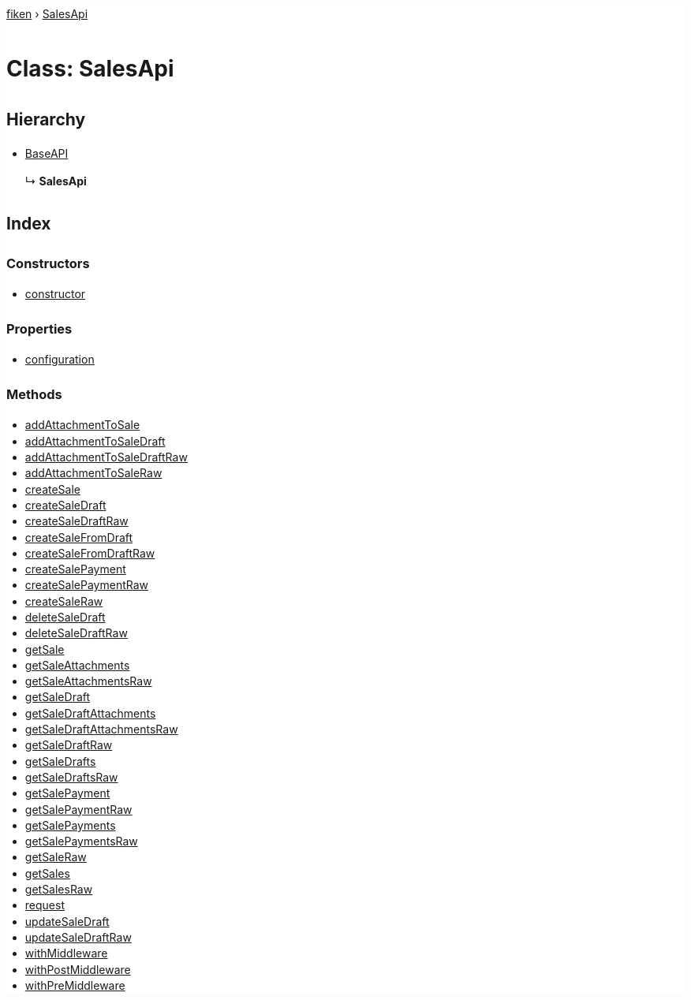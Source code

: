 [fiken](../README.md) › [SalesApi](salesapi.md)

# Class: SalesApi

## Hierarchy

* [BaseAPI](baseapi.md)

  ↳ **SalesApi**

## Index

### Constructors

* [constructor](salesapi.md#constructor)

### Properties

* [configuration](salesapi.md#protected-configuration)

### Methods

* [addAttachmentToSale](salesapi.md#addattachmenttosale)
* [addAttachmentToSaleDraft](salesapi.md#addattachmenttosaledraft)
* [addAttachmentToSaleDraftRaw](salesapi.md#addattachmenttosaledraftraw)
* [addAttachmentToSaleRaw](salesapi.md#addattachmenttosaleraw)
* [createSale](salesapi.md#createsale)
* [createSaleDraft](salesapi.md#createsaledraft)
* [createSaleDraftRaw](salesapi.md#createsaledraftraw)
* [createSaleFromDraft](salesapi.md#createsalefromdraft)
* [createSaleFromDraftRaw](salesapi.md#createsalefromdraftraw)
* [createSalePayment](salesapi.md#createsalepayment)
* [createSalePaymentRaw](salesapi.md#createsalepaymentraw)
* [createSaleRaw](salesapi.md#createsaleraw)
* [deleteSaleDraft](salesapi.md#deletesaledraft)
* [deleteSaleDraftRaw](salesapi.md#deletesaledraftraw)
* [getSale](salesapi.md#getsale)
* [getSaleAttachments](salesapi.md#getsaleattachments)
* [getSaleAttachmentsRaw](salesapi.md#getsaleattachmentsraw)
* [getSaleDraft](salesapi.md#getsaledraft)
* [getSaleDraftAttachments](salesapi.md#getsaledraftattachments)
* [getSaleDraftAttachmentsRaw](salesapi.md#getsaledraftattachmentsraw)
* [getSaleDraftRaw](salesapi.md#getsaledraftraw)
* [getSaleDrafts](salesapi.md#getsaledrafts)
* [getSaleDraftsRaw](salesapi.md#getsaledraftsraw)
* [getSalePayment](salesapi.md#getsalepayment)
* [getSalePaymentRaw](salesapi.md#getsalepaymentraw)
* [getSalePayments](salesapi.md#getsalepayments)
* [getSalePaymentsRaw](salesapi.md#getsalepaymentsraw)
* [getSaleRaw](salesapi.md#getsaleraw)
* [getSales](salesapi.md#getsales)
* [getSalesRaw](salesapi.md#getsalesraw)
* [request](salesapi.md#protected-request)
* [updateSaleDraft](salesapi.md#updatesaledraft)
* [updateSaleDraftRaw](salesapi.md#updatesaledraftraw)
* [withMiddleware](salesapi.md#withmiddleware)
* [withPostMiddleware](salesapi.md#withpostmiddleware)
* [withPreMiddleware](salesapi.md#withpremiddleware)
